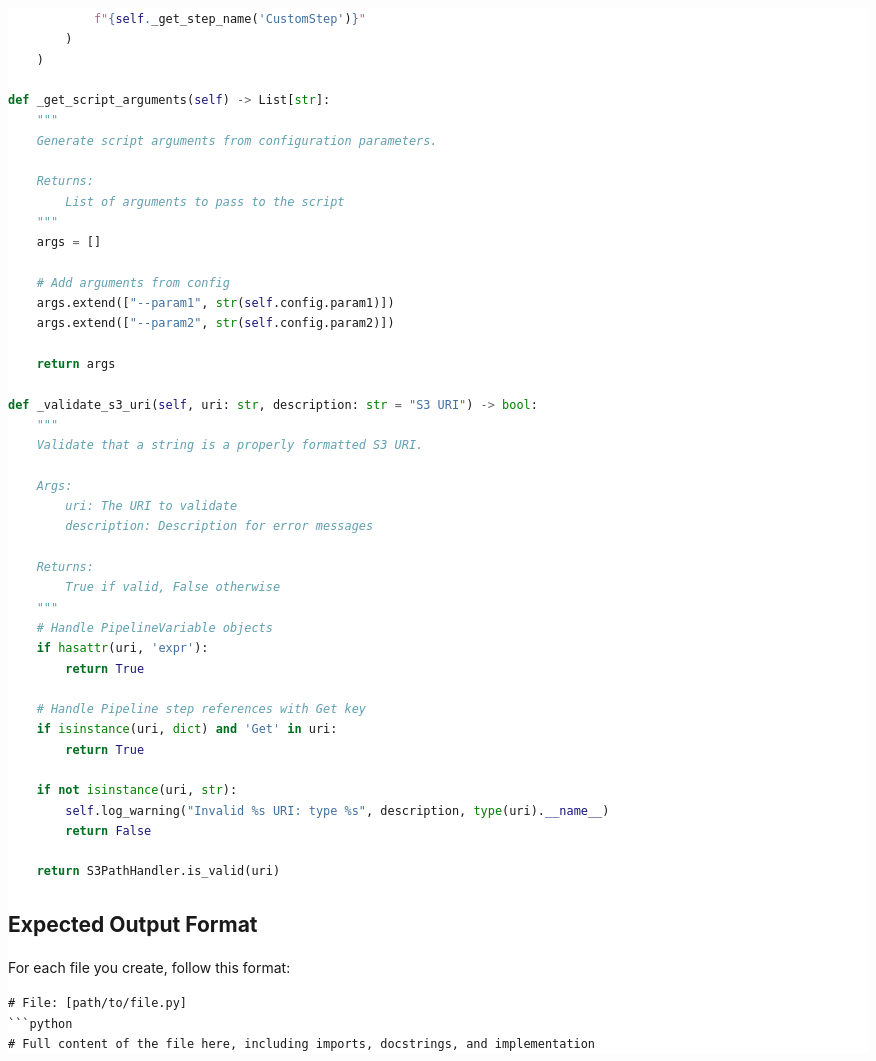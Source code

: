 ```python
            f"{self._get_step_name('CustomStep')}"
        )
    )

def _get_script_arguments(self) -> List[str]:
    """
    Generate script arguments from configuration parameters.
    
    Returns:
        List of arguments to pass to the script
    """
    args = []
    
    # Add arguments from config
    args.extend(["--param1", str(self.config.param1)])
    args.extend(["--param2", str(self.config.param2)])
    
    return args

def _validate_s3_uri(self, uri: str, description: str = "S3 URI") -> bool:
    """
    Validate that a string is a properly formatted S3 URI.
    
    Args:
        uri: The URI to validate
        description: Description for error messages
        
    Returns:
        True if valid, False otherwise
    """
    # Handle PipelineVariable objects
    if hasattr(uri, 'expr'):
        return True
        
    # Handle Pipeline step references with Get key
    if isinstance(uri, dict) and 'Get' in uri:
        return True
    
    if not isinstance(uri, str):
        self.log_warning("Invalid %s URI: type %s", description, type(uri).__name__)
        return False
    
    return S3PathHandler.is_valid(uri)
```

## Expected Output Format

For each file you create, follow this format:

```
# File: [path/to/file.py]
```python
# Full content of the file here, including imports, docstrings, and implementation
```
